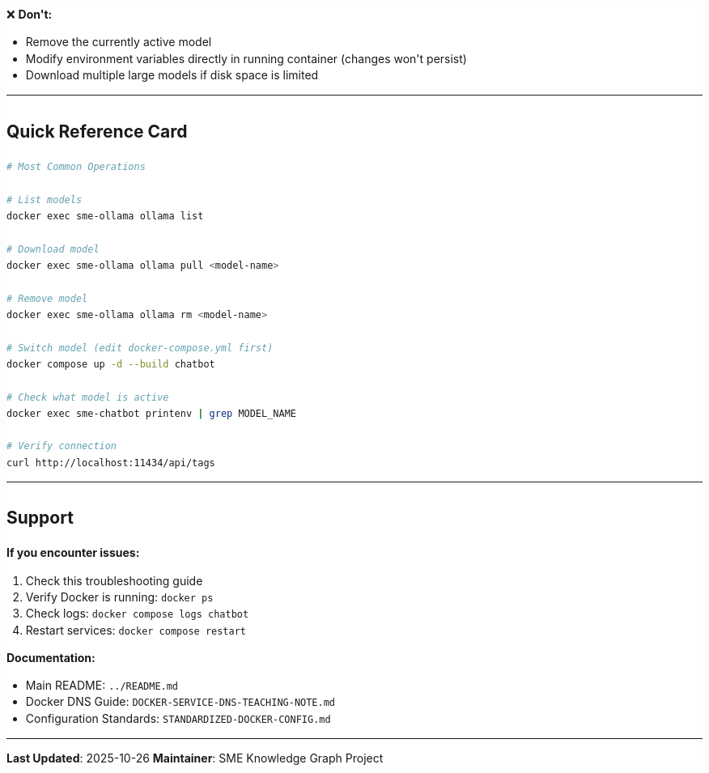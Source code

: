 ❌ **Don't:**
- Remove the currently active model
- Modify environment variables directly in running container (changes won't persist)
- Download multiple large models if disk space is limited

---

## Quick Reference Card

```bash
# Most Common Operations

# List models
docker exec sme-ollama ollama list

# Download model
docker exec sme-ollama ollama pull <model-name>

# Remove model
docker exec sme-ollama ollama rm <model-name>

# Switch model (edit docker-compose.yml first)
docker compose up -d --build chatbot

# Check what model is active
docker exec sme-chatbot printenv | grep MODEL_NAME

# Verify connection
curl http://localhost:11434/api/tags
```

---

## Support

**If you encounter issues:**
1. Check this troubleshooting guide
2. Verify Docker is running: `docker ps`
3. Check logs: `docker compose logs chatbot`
4. Restart services: `docker compose restart`

**Documentation:**
- Main README: `../README.md`
- Docker DNS Guide: `DOCKER-SERVICE-DNS-TEACHING-NOTE.md`
- Configuration Standards: `STANDARDIZED-DOCKER-CONFIG.md`

---

**Last Updated**: 2025-10-26
**Maintainer**: SME Knowledge Graph Project
